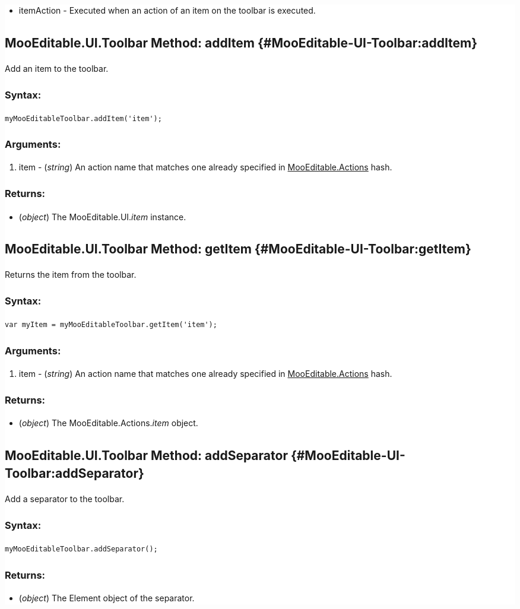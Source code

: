 * itemAction - Executed when an action of an item on the toolbar is executed.



MooEditable.UI.Toolbar Method: addItem {#MooEditable-UI-Toolbar:addItem}
------------------------------------------------------------------------

Add an item to the toolbar.

### Syntax:

	myMooEditableToolbar.addItem('item');
	
### Arguments:

1. item - (*string*) An action name that matches one already specified in [MooEditable.Actions](#MooEditable-Actions) hash.

### Returns:

* (*object*) The MooEditable.UI.<var>item</var> instance.



MooEditable.UI.Toolbar Method: getItem {#MooEditable-UI-Toolbar:getItem}
------------------------------------------------------------------------

Returns the item from the toolbar.

### Syntax:

	var myItem = myMooEditableToolbar.getItem('item');
	
### Arguments:

1. item - (*string*) An action name that matches one already specified in [MooEditable.Actions](#MooEditable-Actions) hash.

### Returns:

* (*object*) The MooEditable.Actions.<var>item</var> object.



MooEditable.UI.Toolbar Method: addSeparator {#MooEditable-UI-Toolbar:addSeparator}
----------------------------------------------------------------------------------

Add a separator to the toolbar.

### Syntax:

	myMooEditableToolbar.addSeparator();

### Returns:

* (*object*) The Element object of the separator.

